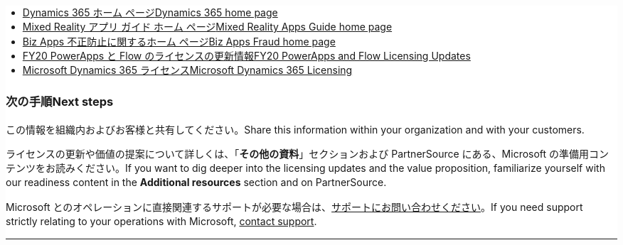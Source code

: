 - [<span data-ttu-id="0f2fb-368">Dynamics 365 ホーム ページ</span><span class="sxs-lookup"><span data-stu-id="0f2fb-368">Dynamics 365 home page</span></span>](https://partner.microsoft.com/resources/collection/Microsoft-Dynamics-365-product-releases-for-November-and-December-2019#/)
- [<span data-ttu-id="0f2fb-369">Mixed Reality アプリ ガイド ホーム ページ</span><span class="sxs-lookup"><span data-stu-id="0f2fb-369">Mixed Reality Apps Guide home page</span></span>](https://partner.microsoft.com/resources/collection/Microsoft-Dynamics-365-product-releases-for-November-and-December-2019#/)
- [<span data-ttu-id="0f2fb-370">Biz Apps 不正防止に関するホーム ページ</span><span class="sxs-lookup"><span data-stu-id="0f2fb-370">Biz Apps Fraud home page</span></span>](https://partner.microsoft.com/resources/collection/Microsoft-Dynamics-365-product-releases-for-November-and-December-2019#/)
- [<span data-ttu-id="0f2fb-371">FY20 PowerApps と Flow のライセンスの更新情報</span><span class="sxs-lookup"><span data-stu-id="0f2fb-371">FY20 PowerApps and Flow Licensing Updates</span></span>](https://partner.microsoft.com/resources/collection/Microsoft-Dynamics-365-product-releases-for-November-and-December-2019#/)
- [<span data-ttu-id="0f2fb-372">Microsoft Dynamics 365 ライセンス</span><span class="sxs-lookup"><span data-stu-id="0f2fb-372">Microsoft Dynamics 365 Licensing</span></span>](https://partner.microsoft.com/resources/collection/Microsoft-Dynamics-365-product-releases-for-November-and-December-2019#/)

### <a name="next-steps"></a><span data-ttu-id="0f2fb-373">次の手順</span><span class="sxs-lookup"><span data-stu-id="0f2fb-373">Next steps</span></span>

<span data-ttu-id="0f2fb-374">この情報を組織内およびお客様と共有してください。</span><span class="sxs-lookup"><span data-stu-id="0f2fb-374">Share this information within your organization and with your customers.</span></span>

<span data-ttu-id="0f2fb-375">ライセンスの更新や価値の提案について詳しくは、「**その他の資料**」セクションおよび PartnerSource にある、Microsoft の準備用コンテンツをお読みください。</span><span class="sxs-lookup"><span data-stu-id="0f2fb-375">If you want to dig deeper into the licensing updates and the value proposition, familiarize yourself with our readiness content in the **Additional resources** section and on PartnerSource.</span></span>

<span data-ttu-id="0f2fb-376">Microsoft とのオペレーションに直接関連するサポートが必要な場合は、[サポートにお問い合わせください](https://partner.microsoft.com/pcv/servicerequests/create)。</span><span class="sxs-lookup"><span data-stu-id="0f2fb-376">If you need support strictly relating to your operations with Microsoft, [contact support](https://partner.microsoft.com/pcv/servicerequests/create).</span></span>

_________________
